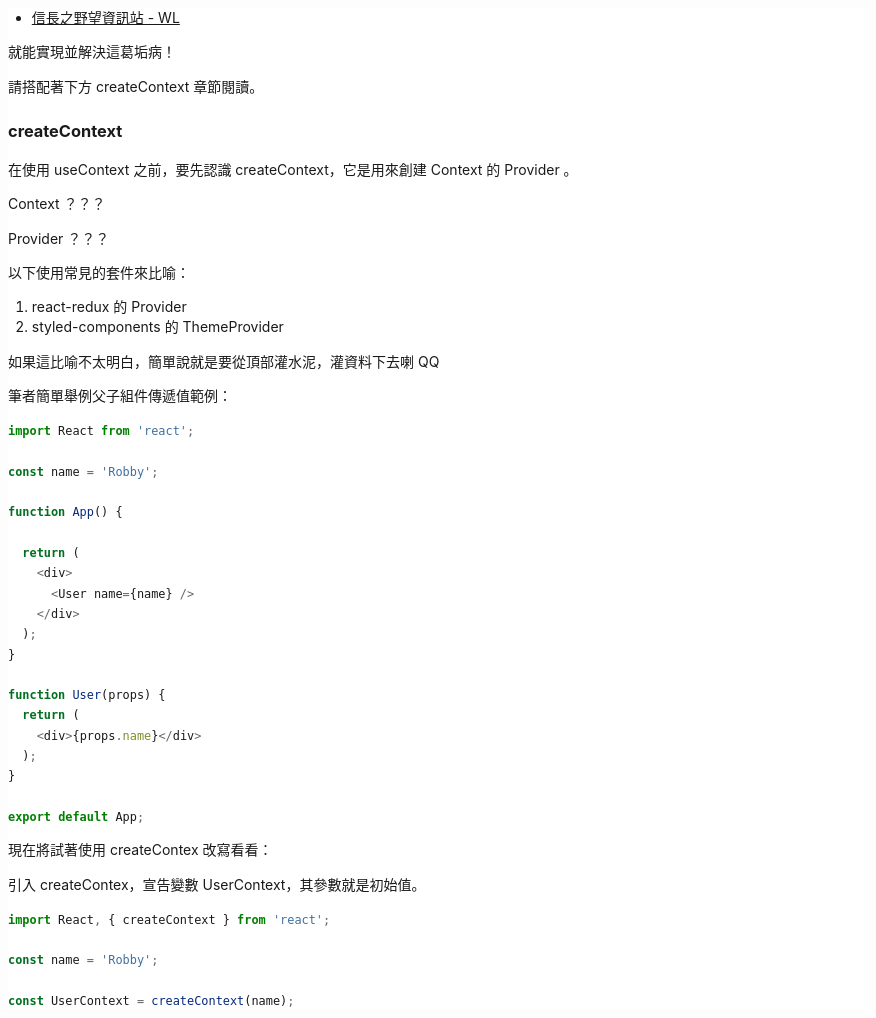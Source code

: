*   [信長之野望資訊站 - WL](http://war3nobu.wltw.org/cp_b01)

就能實現並解決這葛垢病！

請搭配著下方 createContext 章節閱讀。

### createContext

在使用 useContext 之前，要先認識 createContext，它是用來創建 Context 的 Provider 。

Context ？？？ 

Provider ？？？

以下使用常見的套件來比喻：

1.  react-redux 的 Provider
2.  styled-components 的 ThemeProvider 

如果這比喻不太明白，簡單說就是要從頂部灌水泥，灌資料下去喇 QQ

筆者簡單舉例父子組件傳遞值範例：

```javascript
import React from 'react';

const name = 'Robby';

function App() {

  return (
    <div>
      <User name={name} />
    </div>
  );
}

function User(props) {
  return (
    <div>{props.name}</div>
  );
}

export default App;
```

現在將試著使用 createContex 改寫看看：

引入 createContex，宣告變數 UserContext，其參數就是初始值。

```javascript
import React, { createContext } from 'react';

const name = 'Robby';

const UserContext = createContext(name);
```
